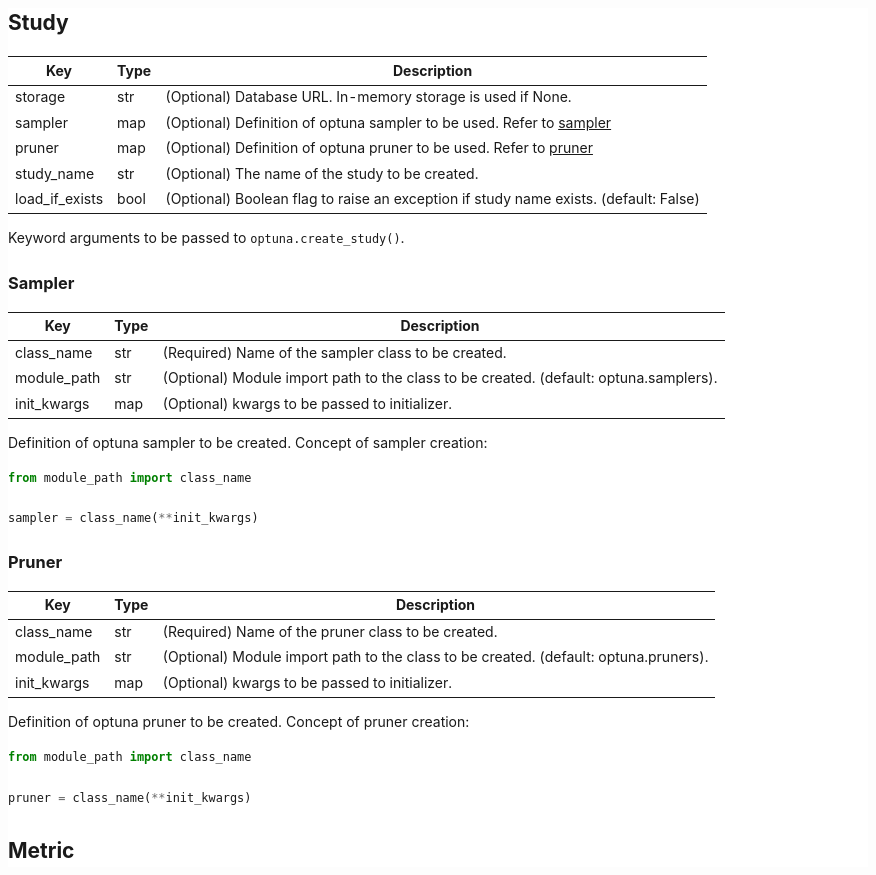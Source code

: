 ## Study

| Key            | Type | Description                                                                          |
| -------------- | ---- | ------------------------------------------------------------------------------------ |
| storage        | str  | (Optional) Database URL. In-memory storage is used if None.                          |
| sampler        | map  | (Optional) Definition of optuna sampler to be used. Refer to [sampler](#sampler)     |
| pruner         | map  | (Optional) Definition of optuna pruner to be used. Refer to [pruner](#pruner)        |
| study_name     | str  | (Optional) The name of the study to be created.                                      |
| load_if_exists | bool | (Optional) Boolean flag to raise an exception if study name exists. (default: False) |

Keyword arguments to be passed to `optuna.create_study()`.

### Sampler

| Key         | Type | Description                                                                           |
| ----------- | ---- | ------------------------------------------------------------------------------------- |
| class_name  | str  | (Required) Name of the sampler class to be created.                                   |
| module_path | str  | (Optional) Module import path to the class to be created. (default: optuna.samplers). |
| init_kwargs | map  | (Optional) kwargs to be passed to initializer.                                        |

Definition of optuna sampler to be created.
Concept of sampler creation:

```python
from module_path import class_name

sampler = class_name(**init_kwargs)
```

### Pruner

| Key         | Type | Description                                                                          |
| ----------- | ---- | ------------------------------------------------------------------------------------ |
| class_name  | str  | (Required) Name of the pruner class to be created.                                   |
| module_path | str  | (Optional) Module import path to the class to be created. (default: optuna.pruners). |
| init_kwargs | map  | (Optional) kwargs to be passed to initializer.                                       |

Definition of optuna pruner to be created.
Concept of pruner creation:

```python
from module_path import class_name

pruner = class_name(**init_kwargs)
```

## Metric
